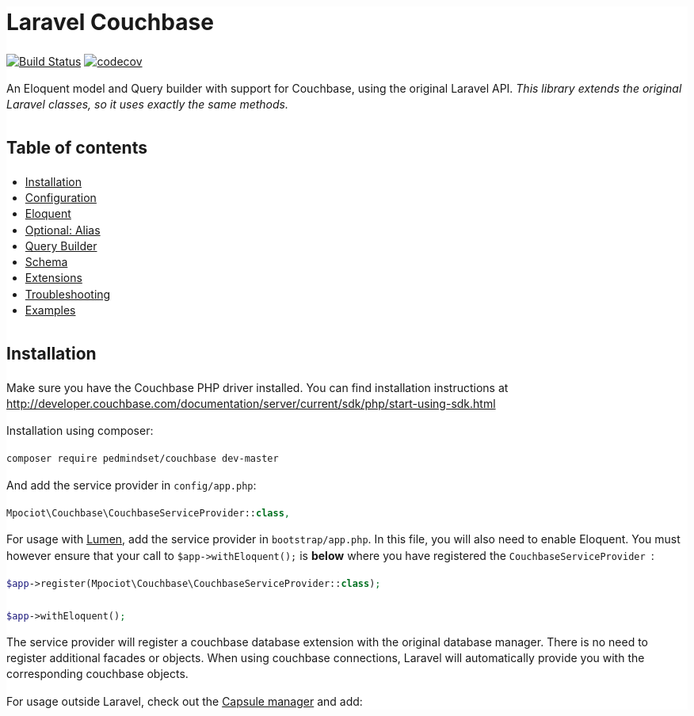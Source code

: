 Laravel Couchbase
===============

[![Build Status](http://img.shields.io/travis/mpociot/laravel-couchbase.svg)](https://travis-ci.org/mpociot/laravel-couchbase)
[![codecov](https://codecov.io/gh/mpociot/laravel-couchbase/branch/master/graph/badge.svg)](https://codecov.io/gh/mpociot/laravel-couchbase)

An Eloquent model and Query builder with support for Couchbase, using the original Laravel API. *This library extends the original Laravel classes, so it uses exactly the same methods.*

Table of contents
-----------------
* [Installation](#installation)
* [Configuration](#configuration)
* [Eloquent](#eloquent)
* [Optional: Alias](#optional-alias)
* [Query Builder](#query-builder)
* [Schema](#schema)
* [Extensions](#extensions)
* [Troubleshooting](#troubleshooting)
* [Examples](#examples)

Installation
------------

Make sure you have the Couchbase PHP driver installed. You can find installation instructions at http://developer.couchbase.com/documentation/server/current/sdk/php/start-using-sdk.html

Installation using composer:

```
composer require pedmindset/couchbase dev-master
```

And add the service provider in `config/app.php`:

```php
Mpociot\Couchbase\CouchbaseServiceProvider::class,
```

For usage with [Lumen](http://lumen.laravel.com), add the service provider in `bootstrap/app.php`. In this file, you will also need to enable Eloquent. You must however ensure that your call to `$app->withEloquent();` is **below** where you have registered the `CouchbaseServiceProvider `:

```php
$app->register(Mpociot\Couchbase\CouchbaseServiceProvider::class);

$app->withEloquent();
```

The service provider will register a couchbase database extension with the original database manager. There is no need to register additional facades or objects. When using couchbase connections, Laravel will automatically provide you with the corresponding couchbase objects.

For usage outside Laravel, check out the [Capsule manager](https://github.com/illuminate/database/blob/master/README.md) and add:
